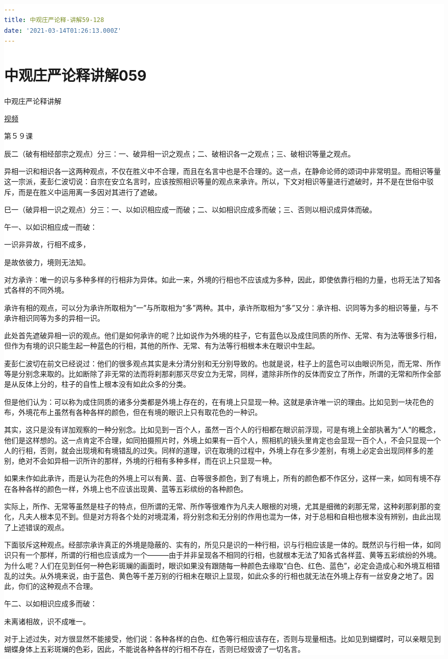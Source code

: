 ```yaml
---
title: 中观庄严论释-讲解59-128
date: '2021-03-14T01:26:13.000Z'
---
```

# 中观庄严论释讲解059

中观庄严论释讲解

[视频](https://mingguang.im/player/%E4%B8%AD%E8%A7%82%E5%BA%84%E4%B8%A5%E8%AE%BA%E9%87%8A%E8%AE%B2%E8%A7%A3/%E4%B8%AD%E8%A7%82%E5%BA%84%E4%B8%A5%E8%AE%BA%E9%87%8A%E8%AE%B2%E8%A7%A3059)

第５９课

辰二（破有相经部宗之观点）分三：一、破异相一识之观点；二、破相识各一之观点；三、破相识等量之观点。

异相一识和相识各一这两种观点，不仅在胜义中不合理，而且在名言中也是不合理的。这一点，在静命论师的颂词中非常明显。而相识等量这一宗派，麦彭仁波切说：自宗在安立名言时，应该按照相识等量的观点来承许。所以，下文对相识等量进行遮破时，并不是在世俗中驳斥，而是在胜义中运用离一多因对其进行了遮破。

巳一（破异相一识之观点）分三：一、以如识相应成一而破；二、以如相识应成多而破；三、否则以相识成异体而破。

午一、以如识相应成一而破：

一识非异故，行相不成多，

是故依彼力，境则无法知。

对方承许：唯一的识与多种多样的行相非为异体。如此一来，外境的行相也不应该成为多种，因此，即使依靠行相的力量，也将无法了知各式各样的不同外境。

承许有相的观点，可以分为承许所取相为“一”与所取相为“多”两种。其中，承许所取相为“多”又分：承许相、识同等为多的相识等量，与不承许相识同等为多的异相一识。

此处首先遮破异相一识的观点。他们是如何承许的呢？比如说作为外境的柱子，它有蓝色以及成住同质的所作、无常、有为法等很多行相，但作为有境的识只能生起一种蓝色的行相，其他的所作、无常、有为法等行相根本未在眼识中生起。

麦彭仁波切在前文已经说过：他们的很多观点其实是未分清分别和无分别导致的。也就是说，柱子上的蓝色可以由眼识所见，而无常、所作等是分别念来取的。比如断除了非无常的法而将刹那刹那灭尽安立为无常，同样，遣除非所作的反体而安立了所作，所谓的无常和所作全部是从反体上分的，柱子的自性上根本没有如此众多的分类。

但是他们认为：可以称为成住同质的诸多分类都是外境上存在的，在有境上只显现一种。这就是承许唯一识的理由。比如见到一块花色的布，外境花布上虽然有各种各样的颜色，但在有境的眼识上只有取花色的一种识。

其实，这只是没有详加观察的一种分别念。比如见到一百个人，虽然一百个人的行相都在眼识前浮现，可是有境上全部执著为“人”的概念，他们是这样想的。这一点肯定不合理，如同拍摄照片时，外境上如果有一百个人，照相机的镜头里肯定也会显现一百个人，不会只显现一个人的行相，否则，就会出现境和有境错乱的过失。同样的道理，识在取境的过程中，外境上存在多少差别，有境上必定会出现同样多的差别，绝对不会如异相一识所许的那样，外境的行相有多种多样，而在识上只显现一种。

如果未作如此承许，而是认为花色的外境上可以有黄、蓝、白等很多颜色，到了有境上，所有的颜色都不作区分，这样一来，如同有境不存在各种各样的颜色一样，外境上也不应该出现黄、蓝等五彩缤纷的各种颜色。

实际上，所作、无常等虽然是柱子的特点，但所谓的无常、所作等很难作为凡夫人眼根的对境，尤其是细微的刹那无常，这种刹那刹那的变化，凡夫人根本见不到。但是对方将各个处的对境混淆，将分别念和无分别的作用也混为一体，对于总相和自相也根本没有辨别，由此出现了上述错误的观点。

下面驳斥这种观点。经部宗承许真正的外境是隐蔽的、实有的，所见只是识的一种行相，识与行相应该是一体的。既然识与行相一体，如同识只有一个那样，所谓的行相也应该成为一个———由于并非呈现各不相同的行相，也就根本无法了知各式各样蓝、黄等五彩缤纷的外境。为什么呢？人们在见到任何一种色彩斑斓的画面时，眼识如果没有跟随每一种颜色去缘取“白色、红色、蓝色”，必定会造成心和外境互相错乱的过失。从外境来说，由于蓝色、黄色等千差万别的行相未在眼识上显现，如此众多的行相也就无法在外境上存有一丝安身之地了。因此，你们的这种观点不合理。

午二、以如相识应成多而破：

未离诸相故，识不成唯一。

对于上述过失，对方很显然不能接受，他们说：各种各样的白色、红色等行相应该存在，否则与现量相违。比如见到蝴蝶时，可以亲眼见到蝴蝶身体上五彩斑斓的色彩，因此，不能说各种各样的行相不存在，否则已经毁谤了一切名言。
